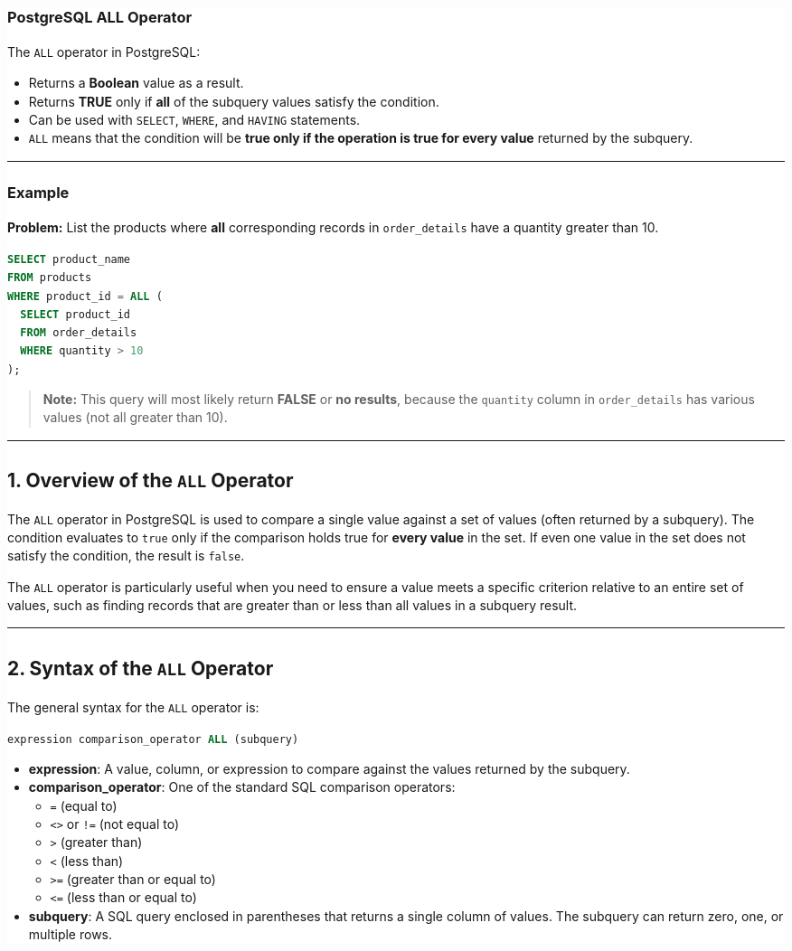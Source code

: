 
### **PostgreSQL ALL Operator**

The `ALL` operator in PostgreSQL:

- Returns a **Boolean** value as a result.
- Returns **TRUE** only if **all** of the subquery values satisfy the condition.
- Can be used with `SELECT`, `WHERE`, and `HAVING` statements.
- `ALL` means that the condition will be **true only if the operation is true for every value** returned by the subquery.

---

### **Example**

**Problem:** List the products where **all** corresponding records in `order_details` have a quantity greater than 10.

```sql
SELECT product_name
FROM products
WHERE product_id = ALL (
  SELECT product_id
  FROM order_details
  WHERE quantity > 10
);
````

> **Note:** This query will most likely return **FALSE** or **no results**, because the `quantity` column in `order_details` has various values (not all greater than 10).


---

## 1. Overview of the `ALL` Operator
The `ALL` operator in PostgreSQL is used to compare a single value against a set of values (often returned by a subquery). The condition evaluates to `true` only if the comparison holds true for **every value** in the set. If even one value in the set does not satisfy the condition, the result is `false`.

The `ALL` operator is particularly useful when you need to ensure a value meets a specific criterion relative to an entire set of values, such as finding records that are greater than or less than all values in a subquery result.

---

## 2. Syntax of the `ALL` Operator
The general syntax for the `ALL` operator is:

```sql
expression comparison_operator ALL (subquery)
```

- **expression**: A value, column, or expression to compare against the values returned by the subquery.
- **comparison_operator**: One of the standard SQL comparison operators:
  - `=` (equal to)
  - `<>` or `!=` (not equal to)
  - `>` (greater than)
  - `<` (less than)
  - `>=` (greater than or equal to)
  - `<=` (less than or equal to)
- **subquery**: A SQL query enclosed in parentheses that returns a single column of values. The subquery can return zero, one, or multiple rows.
